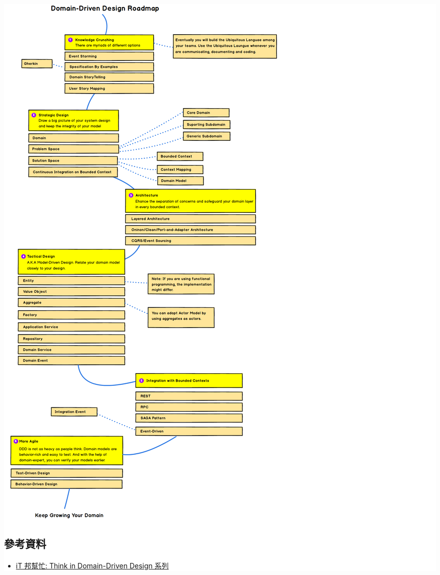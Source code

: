 ![Domain Driven Design --- Roadmap](../../assets/pics/ddd/ddd_roadmap.png)

## 參考資料
- [iT 邦幫忙: Think in Domain-Driven Design 系列](https://ithelp.ithome.com.tw/users/20111997/ironman/2730)